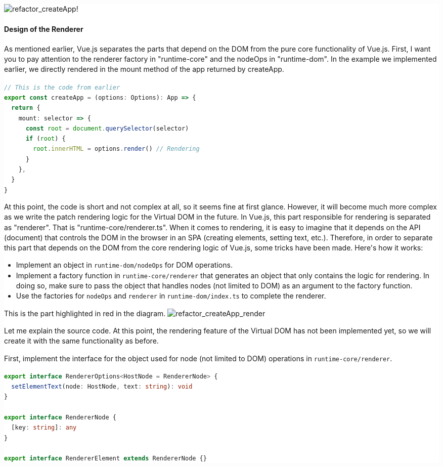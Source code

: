 ![refactor_createApp!](https://raw.githubusercontent.com/chibivue-land/chibivue/main/book/images/refactor_createApp.png)

#### Design of the Renderer

As mentioned earlier, Vue.js separates the parts that depend on the DOM from the pure core functionality of Vue.js. First, I want you to pay attention to the renderer factory in "runtime-core" and the nodeOps in "runtime-dom". In the example we implemented earlier, we directly rendered in the mount method of the app returned by createApp.

```ts
// This is the code from earlier
export const createApp = (options: Options): App => {
  return {
    mount: selector => {
      const root = document.querySelector(selector)
      if (root) {
        root.innerHTML = options.render() // Rendering
      }
    },
  }
}
```

At this point, the code is short and not complex at all, so it seems fine at first glance. However, it will become much more complex as we write the patch rendering logic for the Virtual DOM in the future. In Vue.js, this part responsible for rendering is separated as "renderer". That is "runtime-core/renderer.ts". When it comes to rendering, it is easy to imagine that it depends on the API (document) that controls the DOM in the browser in an SPA (creating elements, setting text, etc.). Therefore, in order to separate this part that depends on the DOM from the core rendering logic of Vue.js, some tricks have been made. Here's how it works:

- Implement an object in `runtime-dom/nodeOps` for DOM operations.
- Implement a factory function in `runtime-core/renderer` that generates an object that only contains the logic for rendering. In doing so, make sure to pass the object that handles nodes (not limited to DOM) as an argument to the factory function.
- Use the factories for `nodeOps` and `renderer` in `runtime-dom/index.ts` to complete the renderer.

This is the part highlighted in red in the diagram.
![refactor_createApp_render](https://raw.githubusercontent.com/chibivue-land/chibivue/main/book/images/refactor_createApp_render.png)

Let me explain the source code. At this point, the rendering feature of the Virtual DOM has not been implemented yet, so we will create it with the same functionality as before.

First, implement the interface for the object used for node (not limited to DOM) operations in `runtime-core/renderer`.

```ts
export interface RendererOptions<HostNode = RendererNode> {
  setElementText(node: HostNode, text: string): void
}

export interface RendererNode {
  [key: string]: any
}

export interface RendererElement extends RendererNode {}
```
